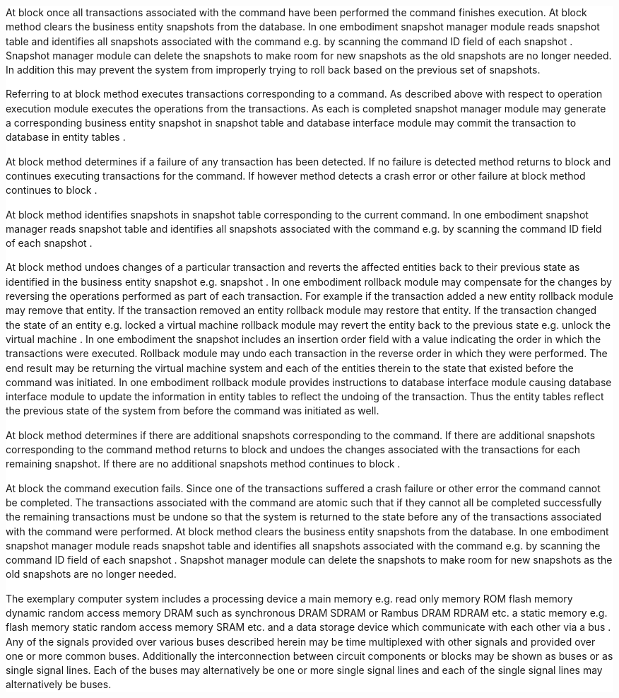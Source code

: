 At block once all transactions associated with the command have been performed the command finishes execution. At block method clears the business entity snapshots from the database. In one embodiment snapshot manager module reads snapshot table and identifies all snapshots associated with the command e.g. by scanning the command ID field of each snapshot . Snapshot manager module can delete the snapshots to make room for new snapshots as the old snapshots are no longer needed. In addition this may prevent the system from improperly trying to roll back based on the previous set of snapshots.

Referring to at block method executes transactions corresponding to a command. As described above with respect to operation execution module executes the operations from the transactions. As each is completed snapshot manager module may generate a corresponding business entity snapshot in snapshot table and database interface module may commit the transaction to database in entity tables .

At block method determines if a failure of any transaction has been detected. If no failure is detected method returns to block and continues executing transactions for the command. If however method detects a crash error or other failure at block method continues to block .

At block method identifies snapshots in snapshot table corresponding to the current command. In one embodiment snapshot manager reads snapshot table and identifies all snapshots associated with the command e.g. by scanning the command ID field of each snapshot .

At block method undoes changes of a particular transaction and reverts the affected entities back to their previous state as identified in the business entity snapshot e.g. snapshot . In one embodiment rollback module may compensate for the changes by reversing the operations performed as part of each transaction. For example if the transaction added a new entity rollback module may remove that entity. If the transaction removed an entity rollback module may restore that entity. If the transaction changed the state of an entity e.g. locked a virtual machine rollback module may revert the entity back to the previous state e.g. unlock the virtual machine . In one embodiment the snapshot includes an insertion order field with a value indicating the order in which the transactions were executed. Rollback module may undo each transaction in the reverse order in which they were performed. The end result may be returning the virtual machine system and each of the entities therein to the state that existed before the command was initiated. In one embodiment rollback module provides instructions to database interface module causing database interface module to update the information in entity tables to reflect the undoing of the transaction. Thus the entity tables reflect the previous state of the system from before the command was initiated as well.

At block method determines if there are additional snapshots corresponding to the command. If there are additional snapshots corresponding to the command method returns to block and undoes the changes associated with the transactions for each remaining snapshot. If there are no additional snapshots method continues to block .

At block the command execution fails. Since one of the transactions suffered a crash failure or other error the command cannot be completed. The transactions associated with the command are atomic such that if they cannot all be completed successfully the remaining transactions must be undone so that the system is returned to the state before any of the transactions associated with the command were performed. At block method clears the business entity snapshots from the database. In one embodiment snapshot manager module reads snapshot table and identifies all snapshots associated with the command e.g. by scanning the command ID field of each snapshot . Snapshot manager module can delete the snapshots to make room for new snapshots as the old snapshots are no longer needed.

The exemplary computer system includes a processing device a main memory e.g. read only memory ROM flash memory dynamic random access memory DRAM such as synchronous DRAM SDRAM or Rambus DRAM RDRAM etc. a static memory e.g. flash memory static random access memory SRAM etc. and a data storage device which communicate with each other via a bus . Any of the signals provided over various buses described herein may be time multiplexed with other signals and provided over one or more common buses. Additionally the interconnection between circuit components or blocks may be shown as buses or as single signal lines. Each of the buses may alternatively be one or more single signal lines and each of the single signal lines may alternatively be buses.
